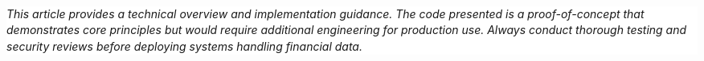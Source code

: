 _This article provides a technical overview and implementation guidance. The code presented is a proof-of-concept that demonstrates core principles but would require additional engineering for production use. Always conduct thorough testing and security reviews before deploying systems handling financial data._
